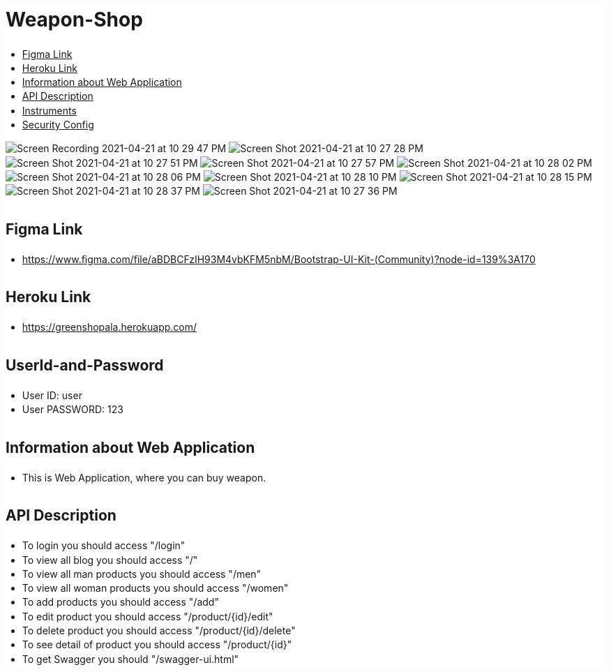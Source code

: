 # Weapon-Shop

* [Figma Link](#figma-link)
* [Heroku Link](#heroku-link)
* [Information about Web Application](#Information-about-Web-Application)
* [API Description](#API-Description)
* [Instruments](#Instruments)
* [Security Config](#UserId-and-Password)


![Screen Recording 2021-04-21 at 10 29 47 PM](https://user-images.githubusercontent.com/73914544/115589168-5c0b6200-a2f1-11eb-8cfb-33bcce449898.gif)
<img width="1440" alt="Screen Shot 2021-04-21 at 10 27 28 PM" src="https://user-images.githubusercontent.com/73914544/115589375-9412a500-a2f1-11eb-8fab-6afa4a5cbc82.png">
<img width="1440" alt="Screen Shot 2021-04-21 at 10 27 51 PM" src="https://user-images.githubusercontent.com/73914544/115589151-5746ae00-a2f1-11eb-8da4-c49bcc7bc8e3.png">
<img width="1440" alt="Screen Shot 2021-04-21 at 10 27 57 PM" src="https://user-images.githubusercontent.com/73914544/115589174-5d3c8f00-a2f1-11eb-9a8a-fbb837b1dbc1.png">
<img width="1440" alt="Screen Shot 2021-04-21 at 10 28 02 PM" src="https://user-images.githubusercontent.com/73914544/115589184-6168ac80-a2f1-11eb-9202-e9f0b4e1c180.png">
<img width="1440" alt="Screen Shot 2021-04-21 at 10 28 06 PM" src="https://user-images.githubusercontent.com/73914544/115589294-7ba28a80-a2f1-11eb-932b-364d12422253.png">
<img width="1440" alt="Screen Shot 2021-04-21 at 10 28 10 PM" src="https://user-images.githubusercontent.com/73914544/115589346-89f0a680-a2f1-11eb-8234-5ebdf559f423.png">
<img width="1440" alt="Screen Shot 2021-04-21 at 10 28 15 PM" src="https://user-images.githubusercontent.com/73914544/115589353-8c530080-a2f1-11eb-9184-32e440f795e7.png">
<img width="1440" alt="Screen Shot 2021-04-21 at 10 28 37 PM" src="https://user-images.githubusercontent.com/73914544/115589367-8fe68780-a2f1-11eb-80fe-cf77e3b06f0e.png">
<img width="1440" alt="Screen Shot 2021-04-21 at 10 27 36 PM" src="https://user-images.githubusercontent.com/73914544/115589391-9a088600-a2f1-11eb-98b6-b3ea5f96f06e.png">

## Figma Link

* https://www.figma.com/file/aBDBCFzIH93M4vbKFM5nbM/Bootstrap-UI-Kit-(Community)?node-id=139%3A170

## Heroku Link

* https://greenshopala.herokuapp.com/

## UserId-and-Password

* User ID: user
* User PASSWORD: 123

## Information about Web Application

* This is Web Application, where you can buy weapon.

## API Description

* To login you should access "/login"
* To view all blog you should access "/"
* To view all man products you should access "/men"
* To view all woman products you should access "/women"
* To add products you should access "/add"
* To edit product you should access "/product/{id}/edit"
* To delete product you should access "/product/{id}/delete"
* To see detail of product you should access "/product/{id}"
* To get Swagger you should "/swagger-ui.html"
